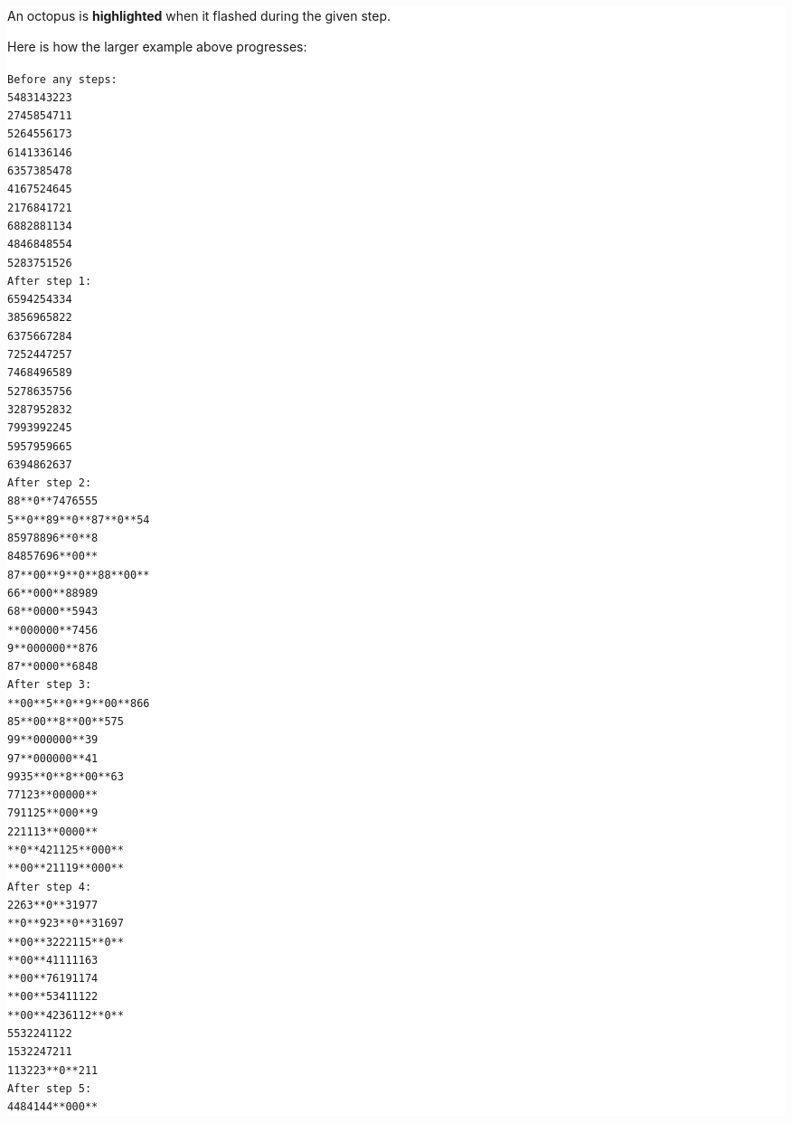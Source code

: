 ```
```

An octopus is **highlighted** when it flashed during the given step.

Here is how the larger example above progresses:

```
Before any steps:
5483143223
2745854711
5264556173
6141336146
6357385478
4167524645
2176841721
6882881134
4846848554
5283751526
After step 1:
6594254334
3856965822
6375667284
7252447257
7468496589
5278635756
3287952832
7993992245
5957959665
6394862637
After step 2:
88**0**7476555
5**0**89**0**87**0**54
85978896**0**8
84857696**00**
87**00**9**0**88**00**
66**000**88989
68**0000**5943
**000000**7456
9**000000**876
87**0000**6848
After step 3:
**00**5**0**9**00**866
85**00**8**00**575
99**000000**39
97**000000**41
9935**0**8**00**63
77123**00000**
791125**000**9
221113**0000**
**0**421125**000**
**00**21119**000**
After step 4:
2263**0**31977
**0**923**0**31697
**00**3222115**0**
**00**41111163
**00**76191174
**00**53411122
**00**4236112**0**
5532241122
1532247211
113223**0**211
After step 5:
4484144**000**
```